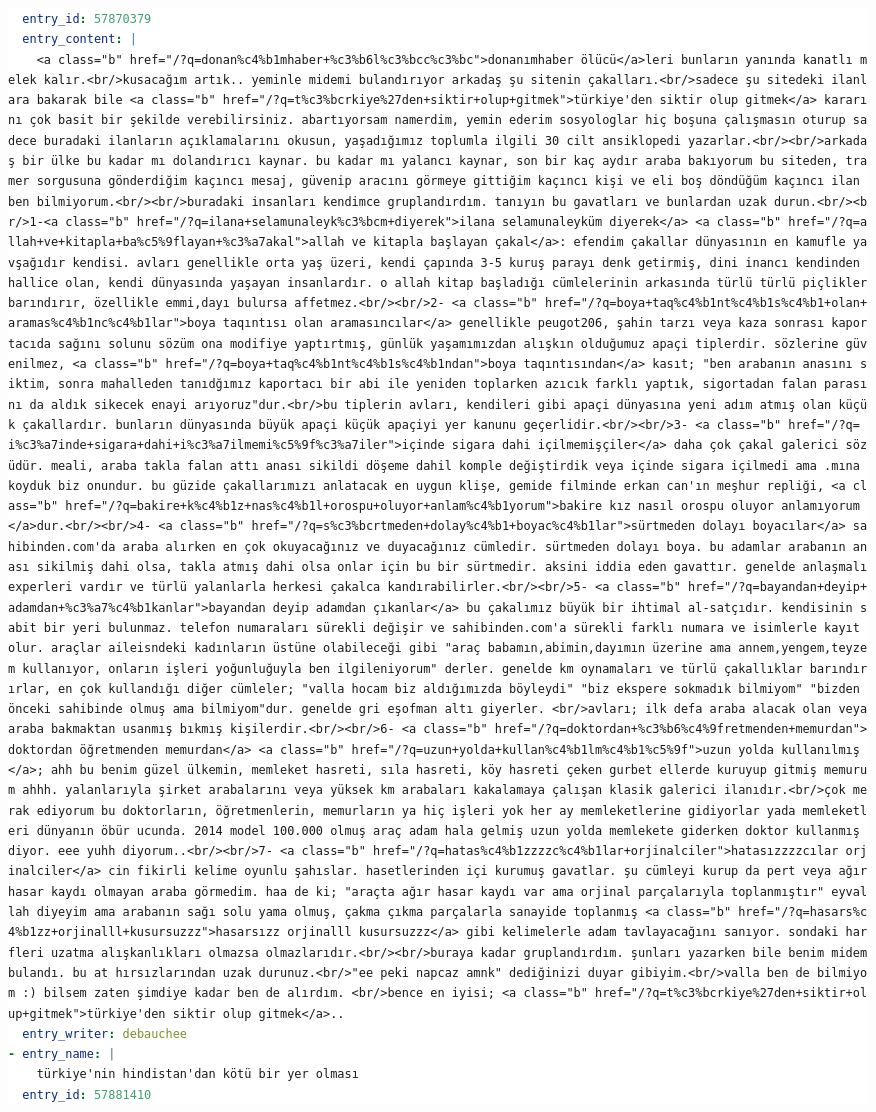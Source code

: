 ```yaml
  entry_id: 57870379
  entry_content: |
    <a class="b" href="/?q=donan%c4%b1mhaber+%c3%b6l%c3%bcc%c3%bc">donanımhaber ölücü</a>leri bunların yanında kanatlı melek kalır.<br/>kusacağım artık.. yeminle midemi bulandırıyor arkadaş şu sitenin çakalları.<br/>sadece şu sitedeki ilanlara bakarak bile <a class="b" href="/?q=t%c3%bcrkiye%27den+siktir+olup+gitmek">türkiye'den siktir olup gitmek</a> kararını çok basit bir şekilde verebilirsiniz. abartıyorsam namerdim, yemin ederim sosyologlar hiç boşuna çalışmasın oturup sadece buradaki ilanların açıklamalarını okusun, yaşadığımız toplumla ilgili 30 cilt ansiklopedi yazarlar.<br/><br/>arkadaş bir ülke bu kadar mı dolandırıcı kaynar. bu kadar mı yalancı kaynar, son bir kaç aydır araba bakıyorum bu siteden, tramer sorgusuna gönderdiğim kaçıncı mesaj, güvenip aracını görmeye gittiğim kaçıncı kişi ve eli boş döndüğüm kaçıncı ilan ben bilmiyorum.<br/><br/>buradaki insanları kendimce gruplandırdım. tanıyın bu gavatları ve bunlardan uzak durun.<br/><br/>1-<a class="b" href="/?q=ilana+selamunaleyk%c3%bcm+diyerek">ilana selamunaleyküm diyerek</a> <a class="b" href="/?q=allah+ve+kitapla+ba%c5%9flayan+%c3%a7akal">allah ve kitapla başlayan çakal</a>: efendim çakallar dünyasının en kamufle yavşağıdır kendisi. avları genellikle orta yaş üzeri, kendi çapında 3-5 kuruş parayı denk getirmiş, dini inancı kendinden hallice olan, kendi dünyasında yaşayan insanlardır. o allah kitap başladığı cümlelerinin arkasında türlü türlü piçlikler barındırır, özellikle emmi,dayı bulursa affetmez.<br/><br/>2- <a class="b" href="/?q=boya+taq%c4%b1nt%c4%b1s%c4%b1+olan+aramas%c4%b1nc%c4%b1lar">boya taqıntısı olan aramasıncılar</a> genellikle peugot206, şahin tarzı veya kaza sonrası kaportacıda sağını solunu sözüm ona modifiye yaptırtmış, günlük yaşamımızdan alışkın olduğumuz apaçi tiplerdir. sözlerine güvenilmez, <a class="b" href="/?q=boya+taq%c4%b1nt%c4%b1s%c4%b1ndan">boya taqıntısından</a> kasıt; "ben arabanın anasını siktim, sonra mahalleden tanıdğımız kaportacı bir abi ile yeniden toplarken azıcık farklı yaptık, sigortadan falan parasını da aldık sikecek enayi arıyoruz"dur.<br/>bu tiplerin avları, kendileri gibi apaçi dünyasına yeni adım atmış olan küçük çakallardır. bunların dünyasında büyük apaçi küçük apaçiyi yer kanunu geçerlidir.<br/><br/>3- <a class="b" href="/?q=i%c3%a7inde+sigara+dahi+i%c3%a7ilmemi%c5%9f%c3%a7iler">içinde sigara dahi içilmemişçiler</a> daha çok çakal galerici sözüdür. meali, araba takla falan attı anası sikildi döşeme dahil komple değiştirdik veya içinde sigara içilmedi ama .mına koyduk biz onundur. bu güzide çakallarımızı anlatacak en uygun klişe, gemide filminde erkan can'ın meşhur repliği, <a class="b" href="/?q=bakire+k%c4%b1z+nas%c4%b1l+orospu+oluyor+anlam%c4%b1yorum">bakire kız nasıl orospu oluyor anlamıyorum</a>dur.<br/><br/>4- <a class="b" href="/?q=s%c3%bcrtmeden+dolay%c4%b1+boyac%c4%b1lar">sürtmeden dolayı boyacılar</a> sahibinden.com'da araba alırken en çok okuyacağınız ve duyacağınız cümledir. sürtmeden dolayı boya. bu adamlar arabanın anası sikilmiş dahi olsa, takla atmış dahi olsa onlar için bu bir sürtmedir. aksini iddia eden gavattır. genelde anlaşmalı experleri vardır ve türlü yalanlarla herkesi çakalca kandırabilirler.<br/><br/>5- <a class="b" href="/?q=bayandan+deyip+adamdan+%c3%a7%c4%b1kanlar">bayandan deyip adamdan çıkanlar</a> bu çakalımız büyük bir ihtimal al-satçıdır. kendisinin sabit bir yeri bulunmaz. telefon numaraları sürekli değişir ve sahibinden.com'a sürekli farklı numara ve isimlerle kayıt olur. araçlar aileisndeki kadınların üstüne olabileceği gibi "araç babamın,abimin,dayımın üzerine ama annem,yengem,teyzem kullanıyor, onların işleri yoğunluğuyla ben ilgileniyorum" derler. genelde km oynamaları ve türlü çakallıklar barındırırlar, en çok kullandığı diğer cümleler; "valla hocam biz aldığımızda böyleydi" "biz ekspere sokmadık bilmiyom" "bizden önceki sahibinde olmuş ama bilmiyom"dur. genelde gri eşofman altı giyerler. <br/>avları; ilk defa araba alacak olan veya araba bakmaktan usanmış bıkmış kişilerdir.<br/><br/>6- <a class="b" href="/?q=doktordan+%c3%b6%c4%9fretmenden+memurdan">doktordan öğretmenden memurdan</a> <a class="b" href="/?q=uzun+yolda+kullan%c4%b1lm%c4%b1%c5%9f">uzun yolda kullanılmış</a>; ahh bu benim güzel ülkemin, memleket hasreti, sıla hasreti, köy hasreti çeken gurbet ellerde kuruyup gitmiş memurum ahhh. yalanlarıyla şirket arabalarını veya yüksek km arabaları kakalamaya çalışan klasik galerici ilanıdır.<br/>çok merak ediyorum bu doktorların, öğretmenlerin, memurların ya hiç işleri yok her ay memleketlerine gidiyorlar yada memleketleri dünyanın öbür ucunda. 2014 model 100.000 olmuş araç adam hala gelmiş uzun yolda memlekete giderken doktor kullanmış diyor. eee yuhh diyorum..<br/><br/>7- <a class="b" href="/?q=hatas%c4%b1zzzzc%c4%b1lar+orjinalciler">hatasızzzzcılar orjinalciler</a> cin fikirli kelime oyunlu şahıslar. hasetlerinden içi kurumuş gavatlar. şu cümleyi kurup da pert veya ağır hasar kaydı olmayan araba görmedim. haa de ki; "araçta ağır hasar kaydı var ama orjinal parçalarıyla toplanmıştır" eyvallah diyeyim ama arabanın sağı solu yama olmuş, çakma çıkma parçalarla sanayide toplanmış <a class="b" href="/?q=hasars%c4%b1zz+orjinalll+kusursuzzz">hasarsızz orjinalll kusursuzzz</a> gibi kelimelerle adam tavlayacağını sanıyor. sondaki harfleri uzatma alışkanlıkları olmazsa olmazlarıdır.<br/><br/>buraya kadar gruplandırdım. şunları yazarken bile benim midem bulandı. bu at hırsızlarından uzak durunuz.<br/>"ee peki napcaz amnk" dediğinizi duyar gibiyim.<br/>valla ben de bilmiyom :) bilsem zaten şimdiye kadar ben de alırdım. <br/>bence en iyisi; <a class="b" href="/?q=t%c3%bcrkiye%27den+siktir+olup+gitmek">türkiye'den siktir olup gitmek</a>..
  entry_writer: debauchee
- entry_name: |
    türkiye'nin hindistan'dan kötü bir yer olması
  entry_id: 57881410
```